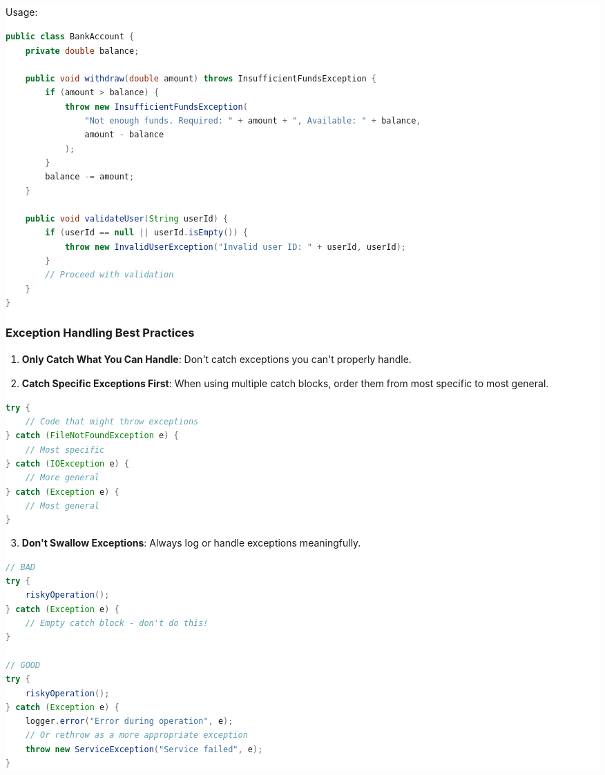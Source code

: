 Usage:

```java
public class BankAccount {
    private double balance;

    public void withdraw(double amount) throws InsufficientFundsException {
        if (amount > balance) {
            throw new InsufficientFundsException(
                "Not enough funds. Required: " + amount + ", Available: " + balance,
                amount - balance
            );
        }
        balance -= amount;
    }

    public void validateUser(String userId) {
        if (userId == null || userId.isEmpty()) {
            throw new InvalidUserException("Invalid user ID: " + userId, userId);
        }
        // Proceed with validation
    }
}
```

### Exception Handling Best Practices

1. **Only Catch What You Can Handle**: Don't catch exceptions you can't properly handle.

2. **Catch Specific Exceptions First**: When using multiple catch blocks, order them from most specific to most general.

```java
try {
    // Code that might throw exceptions
} catch (FileNotFoundException e) {
    // Most specific
} catch (IOException e) {
    // More general
} catch (Exception e) {
    // Most general
}
```

3. **Don't Swallow Exceptions**: Always log or handle exceptions meaningfully.

```java
// BAD
try {
    riskyOperation();
} catch (Exception e) {
    // Empty catch block - don't do this!
}

// GOOD
try {
    riskyOperation();
} catch (Exception e) {
    logger.error("Error during operation", e);
    // Or rethrow as a more appropriate exception
    throw new ServiceException("Service failed", e);
}
```
